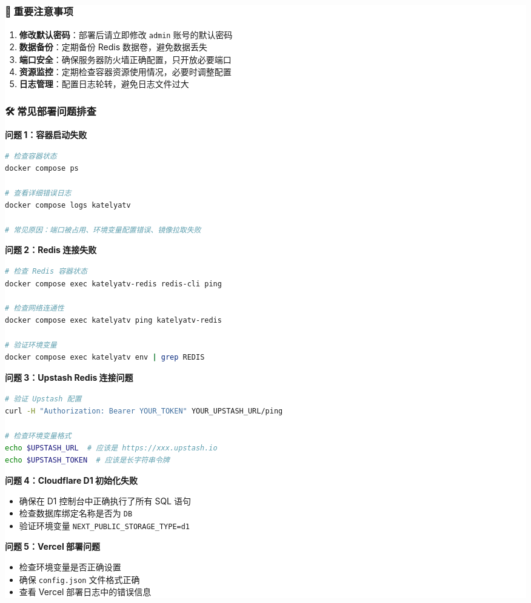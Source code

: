 ### 🚨 重要注意事项

1. **修改默认密码**：部署后请立即修改 `admin` 账号的默认密码
2. **数据备份**：定期备份 Redis 数据卷，避免数据丢失
3. **端口安全**：确保服务器防火墙正确配置，只开放必要端口
4. **资源监控**：定期检查容器资源使用情况，必要时调整配置
5. **日志管理**：配置日志轮转，避免日志文件过大

### 🛠️ 常见部署问题排查

**问题 1：容器启动失败**

```bash
# 检查容器状态
docker compose ps

# 查看详细错误日志
docker compose logs katelyatv

# 常见原因：端口被占用、环境变量配置错误、镜像拉取失败
```

**问题 2：Redis 连接失败**

```bash
# 检查 Redis 容器状态
docker compose exec katelyatv-redis redis-cli ping

# 检查网络连通性
docker compose exec katelyatv ping katelyatv-redis

# 验证环境变量
docker compose exec katelyatv env | grep REDIS
```

**问题 3：Upstash Redis 连接问题**

```bash
# 验证 Upstash 配置
curl -H "Authorization: Bearer YOUR_TOKEN" YOUR_UPSTASH_URL/ping

# 检查环境变量格式
echo $UPSTASH_URL  # 应该是 https://xxx.upstash.io
echo $UPSTASH_TOKEN  # 应该是长字符串令牌
```

**问题 4：Cloudflare D1 初始化失败**

- 确保在 D1 控制台中正确执行了所有 SQL 语句
- 检查数据库绑定名称是否为 `DB`
- 验证环境变量 `NEXT_PUBLIC_STORAGE_TYPE=d1`

**问题 5：Vercel 部署问题**

- 检查环境变量是否正确设置
- 确保 `config.json` 文件格式正确
- 查看 Vercel 部署日志中的错误信息

